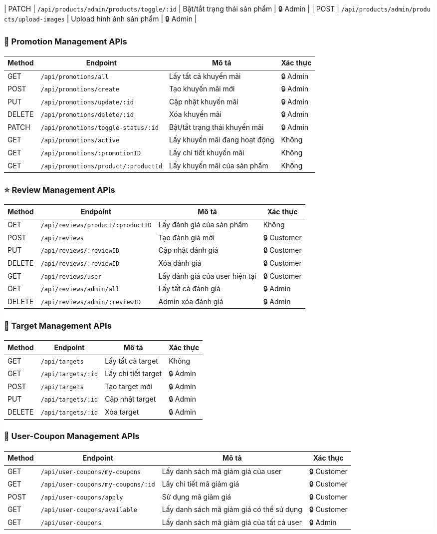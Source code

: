 | PATCH | `/api/products/admin/products/toggle/:id` | Bật/tắt trạng thái sản phẩm | 🔒 Admin |
| POST | `/api/products/admin/products/upload-images` | Upload hình ảnh sản phẩm | 🔒 Admin |

### 🎯 Promotion Management APIs
| Method | Endpoint | Mô tả | Xác thực |
|--------|----------|--------|----------|
| GET | `/api/promotions/all` | Lấy tất cả khuyến mãi | 🔒 Admin |
| POST | `/api/promotions/create` | Tạo khuyến mãi mới | 🔒 Admin |
| PUT | `/api/promotions/update/:id` | Cập nhật khuyến mãi | 🔒 Admin |
| DELETE | `/api/promotions/delete/:id` | Xóa khuyến mãi | 🔒 Admin |
| PATCH | `/api/promotions/toggle-status/:id` | Bật/tắt trạng thái khuyến mãi | 🔒 Admin |
| GET | `/api/promotions/active` | Lấy khuyến mãi đang hoạt động | Không |
| GET | `/api/promotions/:promotionID` | Lấy chi tiết khuyến mãi | Không |
| GET | `/api/promotions/product/:productId` | Lấy khuyến mãi của sản phẩm | Không |

### ⭐ Review Management APIs
| Method | Endpoint | Mô tả | Xác thực |
|--------|----------|--------|----------|
| GET | `/api/reviews/product/:productID` | Lấy đánh giá của sản phẩm | Không |
| POST | `/api/reviews` | Tạo đánh giá mới | 🔒 Customer |
| PUT | `/api/reviews/:reviewID` | Cập nhật đánh giá | 🔒 Customer |
| DELETE | `/api/reviews/:reviewID` | Xóa đánh giá | 🔒 Customer |
| GET | `/api/reviews/user` | Lấy đánh giá của user hiện tại | 🔒 Customer |
| GET | `/api/reviews/admin/all` | Lấy tất cả đánh giá | 🔒 Admin |
| DELETE | `/api/reviews/admin/:reviewID` | Admin xóa đánh giá | 🔒 Admin |

### 🎯 Target Management APIs
| Method | Endpoint | Mô tả | Xác thực |
|--------|----------|--------|----------|
| GET | `/api/targets` | Lấy tất cả target | Không |
| GET | `/api/targets/:id` | Lấy chi tiết target | 🔒 Admin |
| POST | `/api/targets` | Tạo target mới | 🔒 Admin |
| PUT | `/api/targets/:id` | Cập nhật target | 🔒 Admin |
| DELETE | `/api/targets/:id` | Xóa target | 🔒 Admin |

### 🎫 User-Coupon Management APIs
| Method | Endpoint | Mô tả | Xác thực |
|--------|----------|--------|----------|
| GET | `/api/user-coupons/my-coupons` | Lấy danh sách mã giảm giá của user | 🔒 Customer |
| GET | `/api/user-coupons/my-coupons/:id` | Lấy chi tiết mã giảm giá | 🔒 Customer |
| POST | `/api/user-coupons/apply` | Sử dụng mã giảm giá | 🔒 Customer |
| GET | `/api/user-coupons/available` | Lấy danh sách mã giảm giá có thể sử dụng | 🔒 Customer |
| GET | `/api/user-coupons` | Lấy danh sách mã giảm giá của tất cả user | 🔒 Admin |